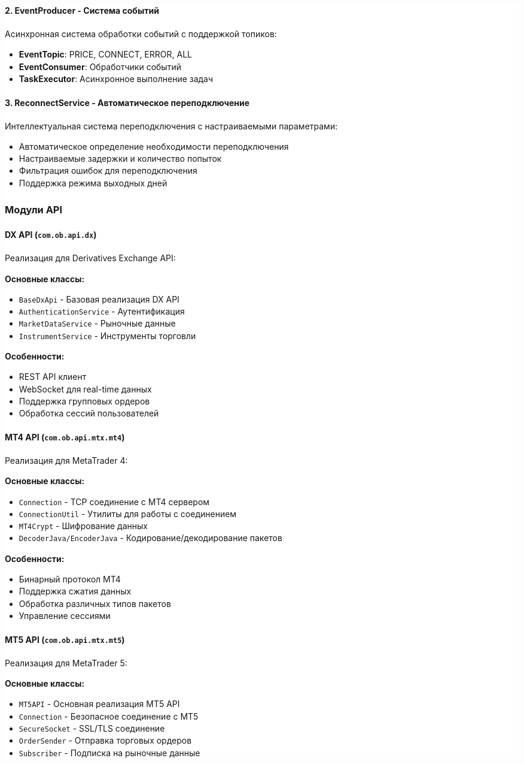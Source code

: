 #### 2. **EventProducer** - Система событий
Асинхронная система обработки событий с поддержкой топиков:

- **EventTopic**: PRICE, CONNECT, ERROR, ALL
- **EventConsumer**: Обработчики событий
- **TaskExecutor**: Асинхронное выполнение задач

#### 3. **ReconnectService** - Автоматическое переподключение
Интеллектуальная система переподключения с настраиваемыми параметрами:

- Автоматическое определение необходимости переподключения
- Настраиваемые задержки и количество попыток
- Фильтрация ошибок для переподключения
- Поддержка режима выходных дней

### Модули API

#### **DX API** (`com.ob.api.dx`)
Реализация для Derivatives Exchange API:

**Основные классы:**
- `BaseDxApi` - Базовая реализация DX API
- `AuthenticationService` - Аутентификация
- `MarketDataService` - Рыночные данные
- `InstrumentService` - Инструменты торговли

**Особенности:**
- REST API клиент
- WebSocket для real-time данных
- Поддержка групповых ордеров
- Обработка сессий пользователей

#### **MT4 API** (`com.ob.api.mtx.mt4`)
Реализация для MetaTrader 4:

**Основные классы:**
- `Connection` - TCP соединение с MT4 сервером
- `ConnectionUtil` - Утилиты для работы с соединением
- `MT4Crypt` - Шифрование данных
- `DecoderJava/EncoderJava` - Кодирование/декодирование пакетов

**Особенности:**
- Бинарный протокол MT4
- Поддержка сжатия данных
- Обработка различных типов пакетов
- Управление сессиями

#### **MT5 API** (`com.ob.api.mtx.mt5`)
Реализация для MetaTrader 5:

**Основные классы:**
- `MT5API` - Основная реализация MT5 API
- `Connection` - Безопасное соединение с MT5
- `SecureSocket` - SSL/TLS соединение
- `OrderSender` - Отправка торговых ордеров
- `Subscriber` - Подписка на рыночные данные
